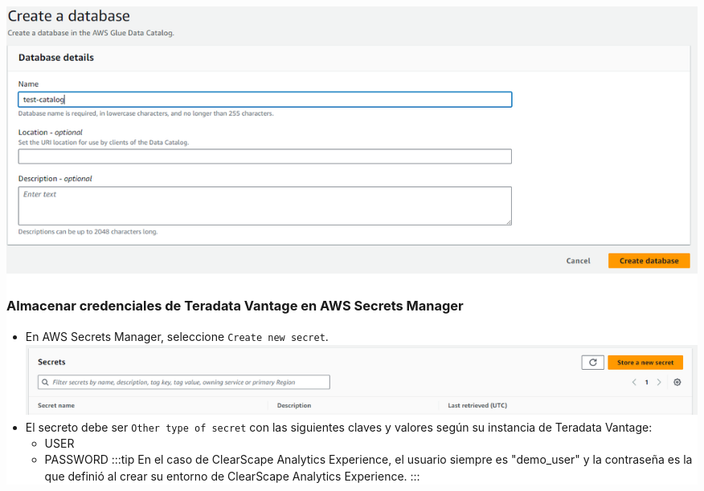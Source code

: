 ![agregar nombre de base de datos](../cloud-guides/images/ingest-catalog-data-teradata-s3-with-glue/Cat-2.PNG)

### Almacenar credenciales de Teradata Vantage en AWS Secrets Manager

* En AWS Secrets Manager, seleccione `Create new secret`.
![crear secreto](../cloud-guides/images/ingest-catalog-data-teradata-s3-with-glue/secret-1.PNG)
* El secreto debe ser `Other type of secret` con las siguientes claves y valores según su instancia de Teradata Vantage:
    * USER
    * PASSWORD
:::tip
En el caso de ClearScape Analytics Experience, el usuario siempre es "demo_user" y la contraseña es la que definió al crear su entorno de ClearScape Analytics Experience.
:::